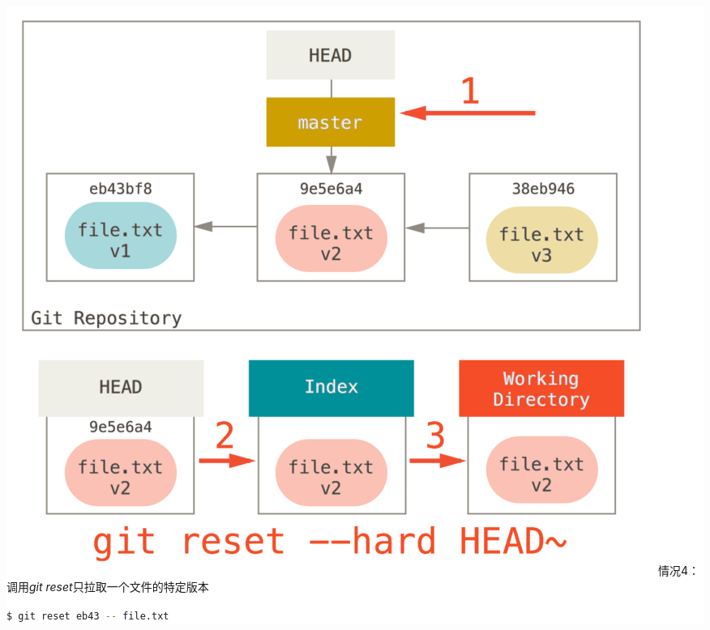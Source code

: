 ![git reset -- hard后的三颗树](rc/three-tree-git-reset-hard.png)
情况4：调用*git reset*只拉取一个文件的特定版本
```sh
$ git reset eb43 -- file.txt
```